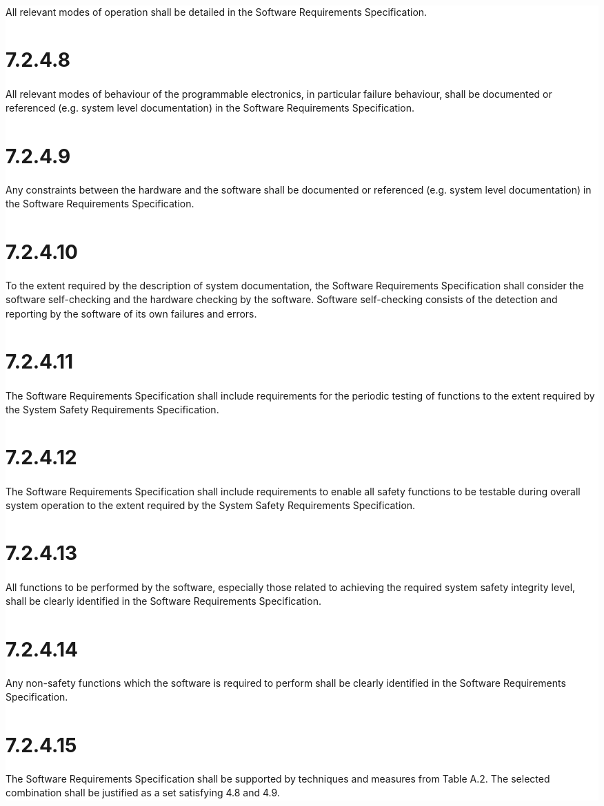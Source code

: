 All relevant modes of operation shall be detailed in the Software Requirements Specification.

# 7.2.4.8

All relevant modes of behaviour of the programmable electronics, in particular failure behaviour, shall be documented or referenced (e.g. system level documentation) in the Software Requirements Specification.

# 7.2.4.9

Any constraints between the hardware and the software shall be documented or referenced (e.g. system level documentation) in the Software Requirements Specification.

# 7.2.4.10

To the extent required by the description of system documentation, the Software Requirements Specification shall consider the software self-checking and the hardware checking by the software. Software self-checking consists of the detection and reporting by the software of its own failures and errors.

# 7.2.4.11

The Software Requirements Specification shall include requirements for the periodic testing of functions to the extent required by the System Safety Requirements Specification.

# 7.2.4.12

The Software Requirements Specification shall include requirements to enable all safety functions to be testable during overall system operation to the extent required by the System Safety Requirements Specification.

# 7.2.4.13

All functions to be performed by the software, especially those related to achieving the required system safety integrity level, shall be clearly identified in the Software Requirements Specification.

# 7.2.4.14

Any non-safety functions which the software is required to perform shall be clearly identified in the Software Requirements Specification.

# 7.2.4.15

The Software Requirements Specification shall be supported by techniques and measures from Table A.2. The selected combination shall be justified as a set satisfying 4.8 and 4.9.
